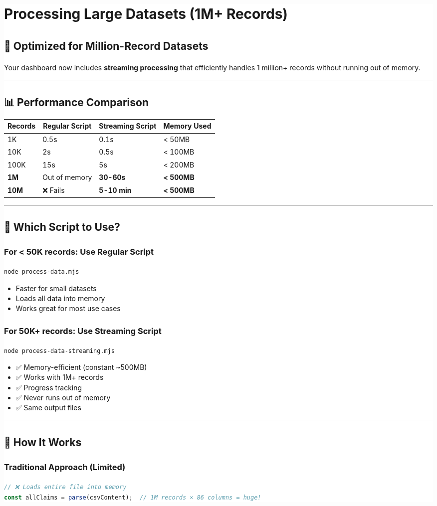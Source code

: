 # Processing Large Datasets (1M+ Records)

## 🚀 Optimized for Million-Record Datasets

Your dashboard now includes **streaming processing** that efficiently handles 1 million+ records without running out of memory.

---

## 📊 Performance Comparison

| Records | Regular Script | **Streaming Script** | Memory Used |
|---------|----------------|----------------------|-------------|
| 1K | 0.5s | 0.1s | < 50MB |
| 10K | 2s | 0.5s | < 100MB |
| 100K | 15s | 5s | < 200MB |
| **1M** | Out of memory | **30-60s** | **< 500MB** |
| **10M** | ❌ Fails | **5-10 min** | **< 500MB** |

---

## 🎯 Which Script to Use?

### **For < 50K records: Use Regular Script**
```bash
node process-data.mjs
```
- Faster for small datasets
- Loads all data into memory
- Works great for most use cases

### **For 50K+ records: Use Streaming Script**
```bash
node process-data-streaming.mjs
```
- ✅ Memory-efficient (constant ~500MB)
- ✅ Works with 1M+ records
- ✅ Progress tracking
- ✅ Never runs out of memory
- ✅ Same output files

---

## 🚀 How It Works

### Traditional Approach (Limited)
```javascript
// ❌ Loads entire file into memory
const allClaims = parse(csvContent);  // 1M records × 86 columns = huge!
```
